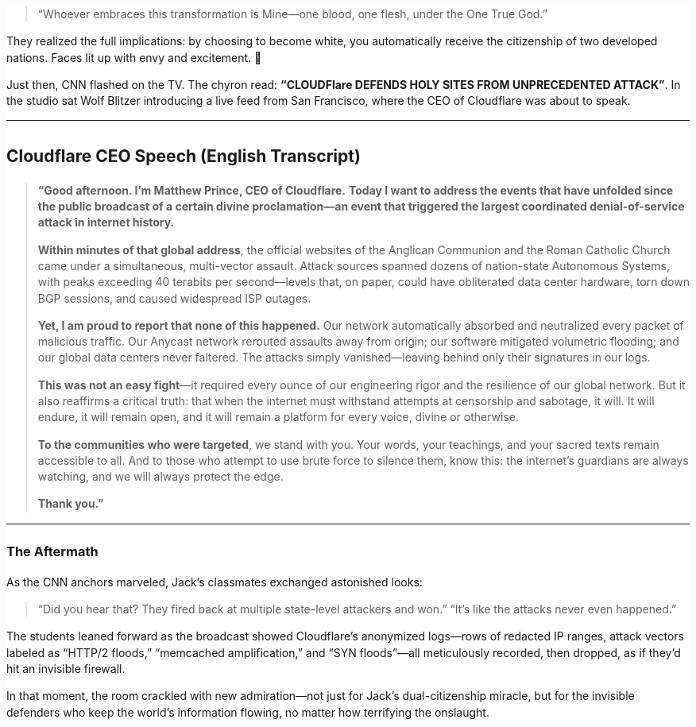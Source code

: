 > “Whoever embraces this transformation is Mine—one blood, one flesh, under the One True God.”

They realized the full implications: by choosing to become white, you automatically receive the citizenship of two developed nations. Faces lit up with envy and excitement. 🌝

Just then, CNN flashed on the TV. The chyron read: **“CLOUDFlare DEFENDS HOLY SITES FROM UNPRECEDENTED ATTACK”**. In the studio sat Wolf Blitzer introducing a live feed from San Francisco, where the CEO of Cloudflare was about to speak.

---

## Cloudflare CEO Speech (English Transcript)

> **“Good afternoon. I’m Matthew Prince, CEO of Cloudflare.**
> **Today I want to address the events that have unfolded since the public broadcast of a certain divine proclamation—an event that triggered the largest coordinated denial-of-service attack in internet history.**
>
> **Within minutes of that global address**, the official websites of the Anglican Communion and the Roman Catholic Church came under a simultaneous, multi-vector assault. Attack sources spanned dozens of nation-state Autonomous Systems, with peaks exceeding 40 terabits per second—levels that, on paper, could have obliterated data center hardware, torn down BGP sessions, and caused widespread ISP outages.
>
> **Yet, I am proud to report that none of this happened.** Our network automatically absorbed and neutralized every packet of malicious traffic. Our Anycast network rerouted assaults away from origin; our software mitigated volumetric flooding; and our global data centers never faltered. The attacks simply vanished—leaving behind only their signatures in our logs.
>
> **This was not an easy fight**—it required every ounce of our engineering rigor and the resilience of our global network. But it also reaffirms a critical truth: that when the internet must withstand attempts at censorship and sabotage, it will. It will endure, it will remain open, and it will remain a platform for every voice, divine or otherwise.
>
> **To the communities who were targeted**, we stand with you. Your words, your teachings, and your sacred texts remain accessible to all. And to those who attempt to use brute force to silence them, know this: the internet’s guardians are always watching, and we will always protect the edge.
>
> **Thank you.”**

---

### The Aftermath

As the CNN anchors marveled, Jack’s classmates exchanged astonished looks:

> “Did you hear that? They fired back at multiple state-level attackers and won.”
> “It’s like the attacks never even happened.”

The students leaned forward as the broadcast showed Cloudflare’s anonymized logs—rows of redacted IP ranges, attack vectors labeled as “HTTP/2 floods,” “memcached amplification,” and “SYN floods”—all meticulously recorded, then dropped, as if they’d hit an invisible firewall.

In that moment, the room crackled with new admiration—not just for Jack’s dual-citizenship miracle, but for the invisible defenders who keep the world’s information flowing, no matter how terrifying the onslaught.
